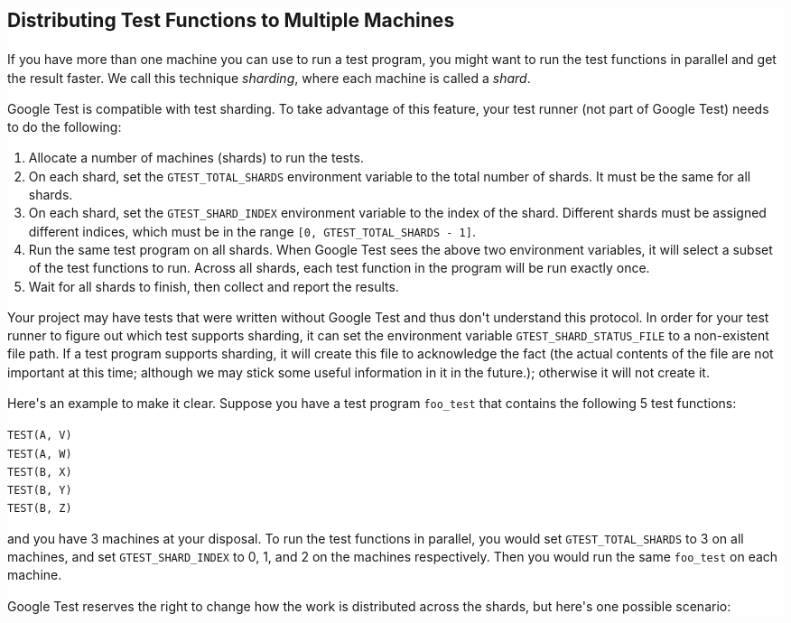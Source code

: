 ## Distributing Test Functions to Multiple Machines ##

If you have more than one machine you can use to run a test program, you might want to run the test functions in
parallel and get the result faster. We call this technique _sharding_, where each machine is called a _shard_.

Google Test is compatible with test sharding. To take advantage of this feature, your test runner (not part of Google
Test) needs to do the following:

1. Allocate a number of machines (shards) to run the tests.
1. On each shard, set the `GTEST_TOTAL_SHARDS` environment variable to the total number of shards. It must be the same
   for all shards.
1. On each shard, set the `GTEST_SHARD_INDEX` environment variable to the index of the shard. Different shards must be
   assigned different indices, which must be in the range `[0, GTEST_TOTAL_SHARDS - 1]`.
1. Run the same test program on all shards. When Google Test sees the above two environment variables, it will select a
   subset of the test functions to run. Across all shards, each test function in the program will be run exactly once.
1. Wait for all shards to finish, then collect and report the results.

Your project may have tests that were written without Google Test and thus don't understand this protocol. In order for
your test runner to figure out which test supports sharding, it can set the environment
variable `GTEST_SHARD_STATUS_FILE` to a non-existent file path. If a test program supports sharding, it will create this
file to acknowledge the fact (the actual contents of the file are not important at this time; although we may stick some
useful information in it in the future.); otherwise it will not create it.

Here's an example to make it clear. Suppose you have a test program
`foo_test` that contains the following 5 test functions:

```
TEST(A, V)
TEST(A, W)
TEST(B, X)
TEST(B, Y)
TEST(B, Z)
```

and you have 3 machines at your disposal. To run the test functions in parallel, you would set `GTEST_TOTAL_SHARDS` to 3
on all machines, and set `GTEST_SHARD_INDEX` to 0, 1, and 2 on the machines respectively. Then you would run the
same `foo_test` on each machine.

Google Test reserves the right to change how the work is distributed across the shards, but here's one possible
scenario:
